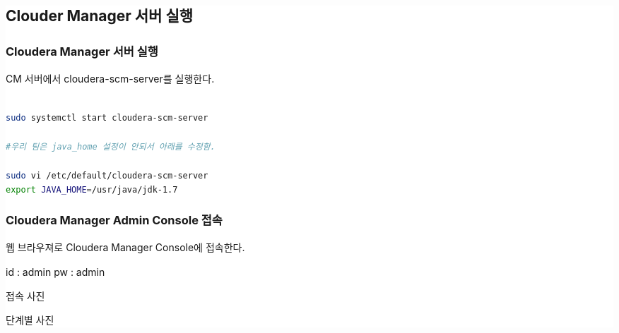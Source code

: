 
## Clouder Manager 서버 실행


### Cloudera Manager 서버 실행

CM 서버에서 cloudera-scm-server를 실행한다.

```sh

sudo systemctl start cloudera-scm-server

#우리 팀은 java_home 설정이 안되서 아래를 수정함.

sudo vi /etc/default/cloudera-scm-server
export JAVA_HOME=/usr/java/jdk-1.7

```

### Cloudera Manager Admin Console 접속

웹 브라우져로 Cloudera Manager Console에 접속한다.

id : admin
pw : admin

접속 사진

단계별 사진


